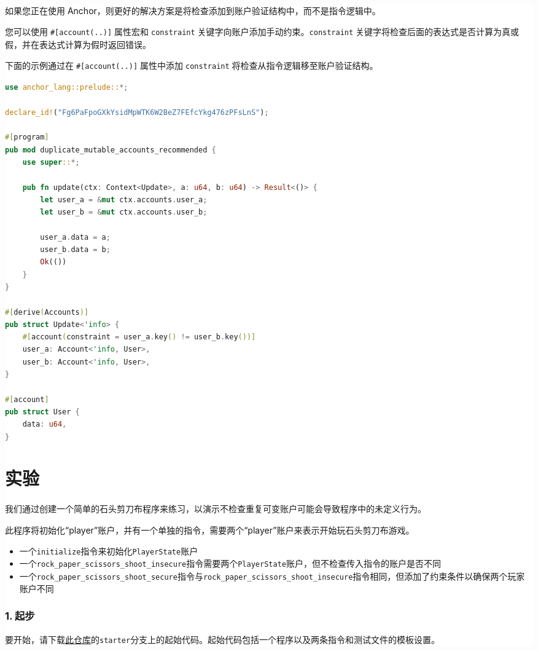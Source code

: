 如果您正在使用 Anchor，则更好的解决方案是将检查添加到账户验证结构中，而不是指令逻辑中。

您可以使用 `#[account(..)]` 属性宏和 `constraint` 关键字向账户添加手动约束。`constraint` 关键字将检查后面的表达式是否计算为真或假，并在表达式计算为假时返回错误。

下面的示例通过在 `#[account(..)]` 属性中添加 `constraint` 将检查从指令逻辑移至账户验证结构。

```rust
use anchor_lang::prelude::*;

declare_id!("Fg6PaFpoGXkYsidMpWTK6W2BeZ7FEfcYkg476zPFsLnS");

#[program]
pub mod duplicate_mutable_accounts_recommended {
    use super::*;

    pub fn update(ctx: Context<Update>, a: u64, b: u64) -> Result<()> {
        let user_a = &mut ctx.accounts.user_a;
        let user_b = &mut ctx.accounts.user_b;

        user_a.data = a;
        user_b.data = b;
        Ok(())
    }
}

#[derive(Accounts)]
pub struct Update<'info> {
    #[account(constraint = user_a.key() != user_b.key())]
    user_a: Account<'info, User>,
    user_b: Account<'info, User>,
}

#[account]
pub struct User {
    data: u64,
}
```

# 实验

我们通过创建一个简单的石头剪刀布程序来练习，以演示不检查重复可变账户可能会导致程序中的未定义行为。

此程序将初始化“player”账户，并有一个单独的指令，需要两个“player”账户来表示开始玩石头剪刀布游戏。


- 一个`initialize`指令来初始化`PlayerState`账户
- 一个`rock_paper_scissors_shoot_insecure`指令需要两个`PlayerState`账户，但不检查传入指令的账户是否不同
- 一个`rock_paper_scissors_shoot_secure`指令与`rock_paper_scissors_shoot_insecure`指令相同，但添加了约束条件以确保两个玩家账户不同

### 1. 起步

要开始，请下载[此仓库](https://github.com/unboxed-software/solana-duplicate-mutable-accounts/tree/starter)的`starter`分支上的起始代码。起始代码包括一个程序以及两条指令和测试文件的模板设置。
